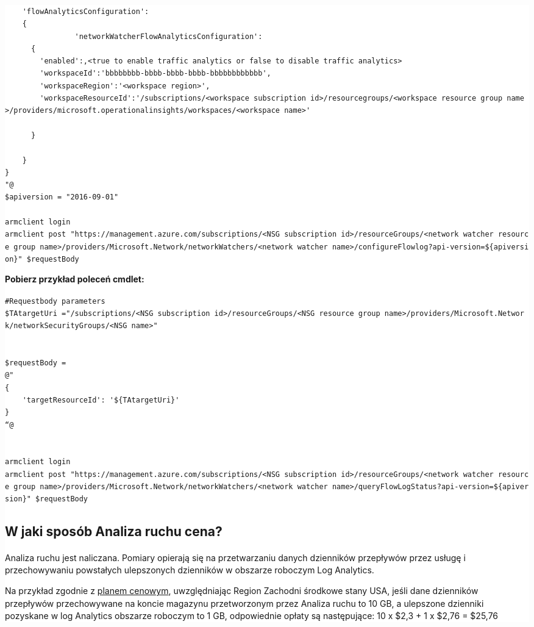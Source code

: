 ```
    'flowAnalyticsConfiguration':
    {
                'networkWatcherFlowAnalyticsConfiguration':
      {
        'enabled':,<true to enable traffic analytics or false to disable traffic analytics>
        'workspaceId':'bbbbbbbb-bbbb-bbbb-bbbb-bbbbbbbbbbbb',
        'workspaceRegion':'<workspace region>',
        'workspaceResourceId':'/subscriptions/<workspace subscription id>/resourcegroups/<workspace resource group name>/providers/microsoft.operationalinsights/workspaces/<workspace name>'
        
      }

    }
}
"@
$apiversion = "2016-09-01"

armclient login
armclient post "https://management.azure.com/subscriptions/<NSG subscription id>/resourceGroups/<network watcher resource group name>/providers/Microsoft.Network/networkWatchers/<network watcher name>/configureFlowlog?api-version=${apiversion}" $requestBody
```
**Pobierz przykład poleceń cmdlet:**
```
#Requestbody parameters
$TAtargetUri ="/subscriptions/<NSG subscription id>/resourceGroups/<NSG resource group name>/providers/Microsoft.Network/networkSecurityGroups/<NSG name>"


$requestBody = 
@"
{
    'targetResourceId': '${TAtargetUri}'
}
“@


armclient login
armclient post "https://management.azure.com/subscriptions/<NSG subscription id>/resourceGroups/<network watcher resource group name>/providers/Microsoft.Network/networkWatchers/<network watcher name>/queryFlowLogStatus?api-version=${apiversion}" $requestBody
```


## <a name="how-is-traffic-analytics-priced"></a>W jaki sposób Analiza ruchu cena?

Analiza ruchu jest naliczana. Pomiary opierają się na przetwarzaniu danych dzienników przepływów przez usługę i przechowywaniu powstałych ulepszonych dzienników w obszarze roboczym Log Analytics. 

Na przykład zgodnie z [planem cenowym](https://azure.microsoft.com/pricing/details/network-watcher/), uwzględniając Region Zachodni środkowe stany USA, jeśli dane dzienników przepływów przechowywane na koncie magazynu przetworzonym przez Analiza ruchu to 10 GB, a ulepszone dzienniki pozyskane w log Analytics obszarze roboczym to 1 GB, odpowiednie opłaty są następujące: 10 x $2,3 + 1 x $2,76 = $25,76
